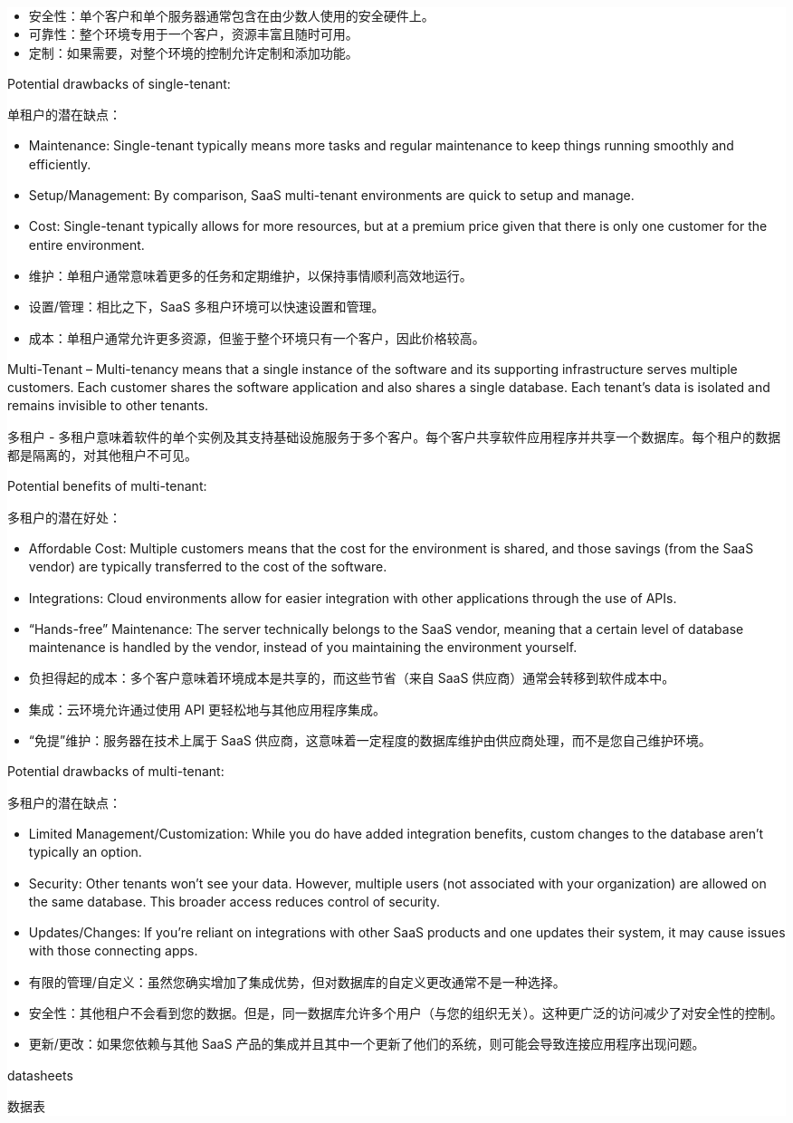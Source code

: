 - 安全性：单个客户和单个服务器通常包含在由少数人使用的安全硬件上。
- 可靠性：整个环境专用于一个客户，资源丰富且随时可用。
- 定制：如果需要，对整个环境的控制允许定制和添加功能。

Potential drawbacks of single-tenant:

单租户的潜在缺点：

- Maintenance: Single-tenant typically means more tasks and regular maintenance to keep things running smoothly and efficiently.
- Setup/Management: By comparison, SaaS multi-tenant environments are quick to setup and manage.
- Cost: Single-tenant typically allows for more resources, but at a premium price given that there is only one customer for the entire environment.

- 维护：单租户通常意味着更多的任务和定期维护，以保持事情顺利高效地运行。
- 设置/管理：相比之下，SaaS 多租户环境可以快速设置和管理。
- 成本：单租户通常允许更多资源，但鉴于整个环境只有一个客户，因此价格较高。

Multi-Tenant – Multi-tenancy means that a single instance of the software and its supporting infrastructure serves multiple customers. Each customer shares the software application and also shares a single database. Each tenant’s data is isolated and remains invisible to other tenants.

多租户 - 多租户意味着软件的单个实例及其支持基础设施服务于多个客户。每个客户共享软件应用程序并共享一个数据库。每个租户的数据都是隔离的，对其他租户不可见。

Potential benefits of multi-tenant:

多租户的潜在好处：

- Affordable Cost: Multiple customers means that the cost for the environment is shared, and those savings (from the SaaS vendor) are typically transferred to the cost of the software.
- Integrations: Cloud environments allow for easier integration with other applications through the use of APIs.
- “Hands-free” Maintenance: The server technically belongs to the SaaS vendor, meaning that a certain level of database maintenance is handled by the vendor, instead of you maintaining the environment yourself.

- 负担得起的成本：多个客户意味着环境成本是共享的，而这些节省（来自 SaaS 供应商）通常会转移到软件成本中。
- 集成：云环境允许通过使用 API 更轻松地与其他应用程序集成。
- “免提”维护：服务器在技术上属于 SaaS 供应商，这意味着一定程度的数据库维护由供应商处理，而不是您自己维护环境。

Potential drawbacks of multi-tenant:

多租户的潜在缺点：

- Limited Management/Customization: While you do have added integration benefits, custom changes to the database aren’t typically an option.
- Security: Other tenants won’t see your data. However, multiple users (not associated with your organization) are allowed on the same database. This broader access reduces control of security.
- Updates/Changes: If you’re reliant on integrations with other SaaS products and one updates their system, it may cause issues with those connecting apps.

- 有限的管理/自定义：虽然您确实增加了集成优势，但对数据库的自定义更改通常不是一种选择。
- 安全性：其他租户不会看到您的数据。但是，同一数据库允许多个用户（与您的组织无关）。这种更广泛的访问减少了对安全性的控制。
- 更新/更改：如果您依赖与其他 SaaS 产品的集成并且其中一个更新了他们的系统，则可能会导致连接应用程序出现问题。

datasheets

数据表
